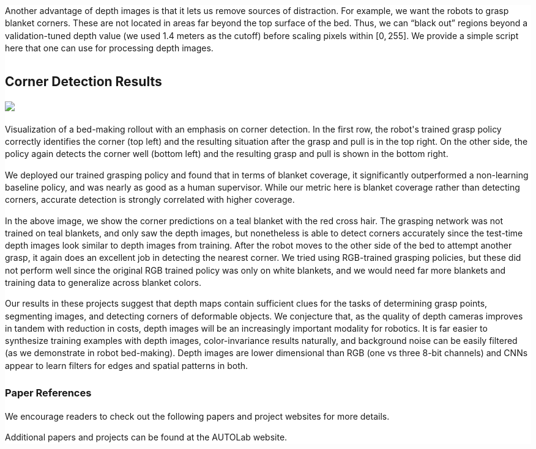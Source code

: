 Another advantage of depth images is that it lets us remove sources of
distraction. For example, we want the robots to grasp blanket corners. These are
not located in areas far beyond the top surface of the bed. Thus, we can “black
out” regions beyond a validation-tuned depth value (we used 1.4 meters as the
cutoff) before scaling pixels within $[0,255]$. We provide a simple script
here that one can use for processing depth images.

## Corner Detection Results


![](http://bair.berkeley.edu/static/blog/depth_sensing/example_teal_generalization_v02.png)


Visualization of a bed-making rollout with an emphasis on corner detection. In
the first row, the robot's trained grasp policy correctly identifies the corner
(top left) and the resulting situation after the grasp and pull is in the top
right. On the other side, the policy again detects the corner well (bottom left)
and the resulting grasp and pull is shown in the bottom right.



We deployed our trained grasping policy and found that in terms of blanket
coverage, it significantly outperformed a non-learning baseline policy, and was
nearly as good as a human supervisor. While our metric here is blanket coverage
rather than detecting corners, accurate detection is strongly correlated with
higher coverage.

In the above image, we show the corner predictions on a teal blanket with the
red cross hair. The grasping network was not trained on teal blankets, and only
saw the depth images, but nonetheless is able to detect corners accurately since
the test-time depth images look similar to depth images from training. After the
robot moves to the other side of the bed to attempt another grasp, it again does
an excellent job in detecting the nearest corner. We tried using RGB-trained
grasping policies, but these did not perform well since the original RGB trained
policy was only on white blankets, and we would need far more blankets and
training data to generalize across blanket colors.

Our results in these projects suggest that depth maps contain sufficient clues
for the tasks of determining grasp points, segmenting images, and detecting
corners of deformable objects. We conjecture that, as the quality of depth
cameras improves in tandem with reduction in costs, depth images will be an
increasingly important modality for robotics. It is far easier to synthesize
training examples with depth images, color-invariance results naturally, and
background noise can be easily filtered (as we demonstrate in robot bed-making).
Depth images are lower dimensional than RGB (one vs three 8-bit channels) and
CNNs appear to learn filters for edges and spatial patterns in both.

### Paper References

We encourage readers to check out the following papers and project websites for
more details.

Additional papers and projects can be found at the AUTOLab website.
